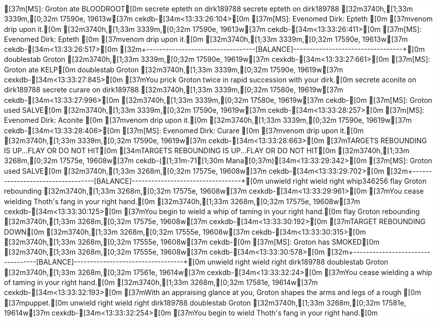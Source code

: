 [37m[MS]: Groton ate BLOODROOT[0m
secrete epteth on dirk189788
secrete epteth on dirk189788
[32m3740h,[1;33m 3339m,[0;32m 17590e, 19613w[37m cekdb-[34m<13:33:26:104>[0m
[37m[MS]: Evenomed Dirk: Epteth [0m
[37mvenom drip upon it.[0m
[32m3740h,[1;33m 3339m,[0;32m 17590e, 19613w[37m cekdb-[34m<13:33:26:411>[0m
[37m[MS]: Evenomed Dirk: Epteth [0m
[37mvenom drip upon it.[0m
[32m3740h,[1;33m 3339m,[0;32m 17590e, 19613w[37m cekdb-[34m<13:33:26:517>[0m
[32m+----------------------------------[BALANCE]----------------------------------+[0m
doublestab Groton
[32m3740h,[1;33m 3339m,[0;32m 17590e, 19619w[37m cexkdb-[34m<13:33:27:661>[0m
[37m[MS]: Groton ate KELP[0m
doublestab Groton
[32m3740h,[1;33m 3339m,[0;32m 17590e, 19619w[37m cexkdb-[34m<13:33:27:845>[0m
[37mYou prick Groton twice in rapid succession with your dirk.[0m
secrete aconite on dirk189788
secrete curare on dirk189788
[32m3740h,[1;33m 3339m,[0;32m 17580e, 19619w[37m cekdb-[34m<13:33:27:996>[0m
[32m3740h,[1;33m 3339m,[0;32m 17580e, 19619w[37m cekdb-[0m
[37m[MS]: Groton used SALVE[0m
[32m3740h,[1;33m 3339m,[0;32m 17590e, 19619w[37m cekdb-[34m<13:33:28:257>[0m
[37m[MS]: Evenomed Dirk: Aconite [0m
[37mvenom drip upon it.[0m
[32m3740h,[1;33m 3339m,[0;32m 17590e, 19619w[37m cekdb-[34m<13:33:28:406>[0m
[37m[MS]: Evenomed Dirk: Curare [0m
[37mvenom drip upon it.[0m
[32m3740h,[1;33m 3339m,[0;32m 17590e, 19619w[37m cekdb-[34m<13:33:28:663>[0m
[37mTARGETS REBOUNDING IS UP...FLAY OR DO NOT HIT[0m
[34mTARGETS REBOUNDING IS UP...FLAY OR DO NOT HIT[0m
[32m3740h,[1;33m 3268m,[0;32m 17575e, 19608w[37m cekdb-([1;31m-71[1;30m Mana[0;37m)[34m<13:33:29:342>[0m
[37m[MS]: Groton used SALVE[0m
[32m3740h,[1;33m 3268m,[0;32m 17575e, 19608w[37m cekdb-[34m<13:33:29:702>[0m
[32m+----------------------------------[BALANCE]----------------------------------+[0m
unwield right
wield right whip346256
flay Groton rebounding
[32m3740h,[1;33m 3268m,[0;32m 17575e, 19608w[37m cexkdb-[34m<13:33:29:961>[0m
[37mYou cease wielding Thoth's fang in your right hand.[0m
[32m3740h,[1;33m 3268m,[0;32m 17575e, 19608w[37m cexkdb-[34m<13:33:30:125>[0m
[37mYou begin to wield a whip of taming in your right hand.[0m
flay Groton rebounding
[32m3740h,[1;33m 3268m,[0;32m 17575e, 19608w[37m cexkdb-[34m<13:33:30:192>[0m
[37mTARGET REBOUNDING DOWN[0m
[32m3740h,[1;33m 3268m,[0;32m 17555e, 19608w[37m cekdb-[34m<13:33:30:315>[0m
[32m3740h,[1;33m 3268m,[0;32m 17555e, 19608w[37m cekdb-[0m
[37m[MS]: Groton has SMOKED[0m
[32m3740h,[1;33m 3268m,[0;32m 17555e, 19608w[37m cekdb-[34m<13:33:30:578>[0m
[32m+----------------------------------[BALANCE]----------------------------------+[0m
unwield right
wield right dirk189788
doublestab Groton
[32m3740h,[1;33m 3268m,[0;32m 17561e, 19614w[37m cexkdb-[34m<13:33:32:24>[0m
[37mYou cease wielding a whip of taming in your right hand.[0m
[32m3740h,[1;33m 3268m,[0;32m 17581e, 19614w[37m cexkdb-[34m<13:33:32:193>[0m
[37mWith an appraising glance at you, Groton shapes the arms and legs of a rough [0m
[37mpuppet.[0m
unwield right
wield right dirk189788
doublestab Groton
[32m3740h,[1;33m 3268m,[0;32m 17581e, 19614w[37m cexkdb-[34m<13:33:32:254>[0m
[37mYou begin to wield Thoth's fang in your right hand.[0m